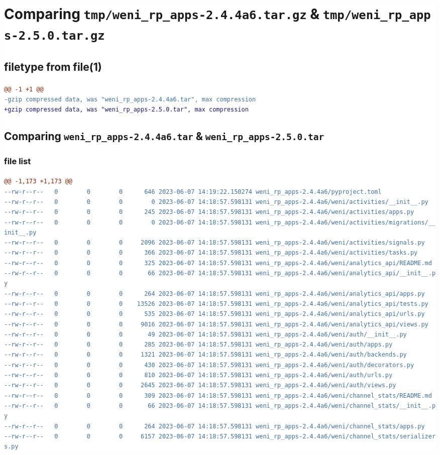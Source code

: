 # Comparing `tmp/weni_rp_apps-2.4.4a6.tar.gz` & `tmp/weni_rp_apps-2.5.0.tar.gz`

## filetype from file(1)

```diff
@@ -1 +1 @@
-gzip compressed data, was "weni_rp_apps-2.4.4a6.tar", max compression
+gzip compressed data, was "weni_rp_apps-2.5.0.tar", max compression
```

## Comparing `weni_rp_apps-2.4.4a6.tar` & `weni_rp_apps-2.5.0.tar`

### file list

```diff
@@ -1,173 +1,173 @@
--rw-r--r--   0        0        0      646 2023-06-07 14:19:22.150274 weni_rp_apps-2.4.4a6/pyproject.toml
--rw-r--r--   0        0        0        0 2023-06-07 14:18:57.598131 weni_rp_apps-2.4.4a6/weni/activities/__init__.py
--rw-r--r--   0        0        0      245 2023-06-07 14:18:57.598131 weni_rp_apps-2.4.4a6/weni/activities/apps.py
--rw-r--r--   0        0        0        0 2023-06-07 14:18:57.598131 weni_rp_apps-2.4.4a6/weni/activities/migrations/__init__.py
--rw-r--r--   0        0        0     2096 2023-06-07 14:18:57.598131 weni_rp_apps-2.4.4a6/weni/activities/signals.py
--rw-r--r--   0        0        0      366 2023-06-07 14:18:57.598131 weni_rp_apps-2.4.4a6/weni/activities/tasks.py
--rw-r--r--   0        0        0      325 2023-06-07 14:18:57.598131 weni_rp_apps-2.4.4a6/weni/analytics_api/README.md
--rw-r--r--   0        0        0       66 2023-06-07 14:18:57.598131 weni_rp_apps-2.4.4a6/weni/analytics_api/__init__.py
--rw-r--r--   0        0        0      264 2023-06-07 14:18:57.598131 weni_rp_apps-2.4.4a6/weni/analytics_api/apps.py
--rw-r--r--   0        0        0    13526 2023-06-07 14:18:57.598131 weni_rp_apps-2.4.4a6/weni/analytics_api/tests.py
--rw-r--r--   0        0        0      535 2023-06-07 14:18:57.598131 weni_rp_apps-2.4.4a6/weni/analytics_api/urls.py
--rw-r--r--   0        0        0     9016 2023-06-07 14:18:57.598131 weni_rp_apps-2.4.4a6/weni/analytics_api/views.py
--rw-r--r--   0        0        0       49 2023-06-07 14:18:57.598131 weni_rp_apps-2.4.4a6/weni/auth/__init__.py
--rw-r--r--   0        0        0      285 2023-06-07 14:18:57.598131 weni_rp_apps-2.4.4a6/weni/auth/apps.py
--rw-r--r--   0        0        0     1321 2023-06-07 14:18:57.598131 weni_rp_apps-2.4.4a6/weni/auth/backends.py
--rw-r--r--   0        0        0      430 2023-06-07 14:18:57.598131 weni_rp_apps-2.4.4a6/weni/auth/decorators.py
--rw-r--r--   0        0        0      810 2023-06-07 14:18:57.598131 weni_rp_apps-2.4.4a6/weni/auth/urls.py
--rw-r--r--   0        0        0     2645 2023-06-07 14:18:57.598131 weni_rp_apps-2.4.4a6/weni/auth/views.py
--rw-r--r--   0        0        0      309 2023-06-07 14:18:57.598131 weni_rp_apps-2.4.4a6/weni/channel_stats/README.md
--rw-r--r--   0        0        0       66 2023-06-07 14:18:57.598131 weni_rp_apps-2.4.4a6/weni/channel_stats/__init__.py
--rw-r--r--   0        0        0      264 2023-06-07 14:18:57.598131 weni_rp_apps-2.4.4a6/weni/channel_stats/apps.py
--rw-r--r--   0        0        0     6157 2023-06-07 14:18:57.598131 weni_rp_apps-2.4.4a6/weni/channel_stats/serializers.py
```